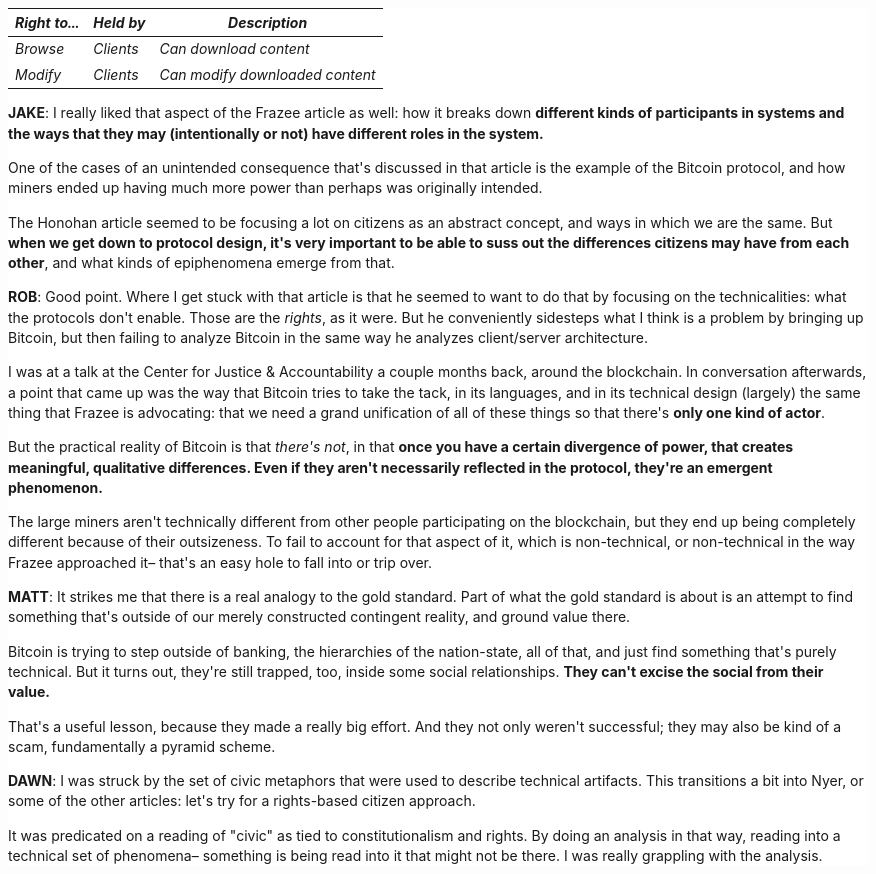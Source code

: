 
| ***Right to...*** | ***Held by*** | ***Description*** |
| --- | --- | --- |
| *Browse* | *Clients* | *Can download content* |
| *Modify* | *Clients* | *Can modify downloaded content* |

**JAKE**: I really liked that aspect of the Frazee article as well: how it breaks down **different kinds of participants in systems and the ways that they may (intentionally or not) have different roles in the system.**

One of the cases of an unintended consequence that's discussed in that article is the example of the Bitcoin protocol, and how miners ended up having much more power than perhaps was originally intended.

The Honohan article seemed to be focusing a lot on citizens as an abstract concept, and ways in which we are the same. But **when we get down to protocol design, it's very important to be able to suss out the differences citizens may have from each other**, and what kinds of epiphenomena emerge from that.

**ROB**: Good point. Where I get stuck with that article is that he seemed to want to do that by focusing on the technicalities: what the protocols don't enable. Those are the *rights*, as it were. But he conveniently sidesteps what I think is a problem by bringing up Bitcoin, but then failing to analyze Bitcoin in the same way he analyzes client/server architecture.

I was at a talk at the Center for Justice & Accountability a couple months back, around the blockchain. In conversation afterwards, a point that came up was the way that Bitcoin tries to take the tack, in its languages, and in its technical design (largely) the same thing that Frazee is advocating: that we need a grand unification of all of these things so that there's **only one kind of actor**.

But the practical reality of Bitcoin is that *there's not*, in that **once you have a certain divergence of power, that creates meaningful, qualitative differences. Even if they aren't necessarily reflected in the protocol, they're an emergent phenomenon.**

The large miners aren't technically different from other people participating on the blockchain, but they end up being completely different because of their outsizeness. To fail to account for that aspect of it, which is non-technical, or non-technical in the way Frazee approached it– that's an easy hole to fall into or trip over.

**MATT**: It strikes me that there is a real analogy to the gold standard. Part of what the gold standard is about is an attempt to find something that's outside of our merely constructed contingent reality, and ground value there.

Bitcoin is trying to step outside of banking, the hierarchies of the nation-state, all of that, and just find something that's purely technical. But it turns out, they're still trapped, too, inside some social relationships. **They can't excise the social from their value.**

That's a useful lesson, because they made a really big effort. And they not only weren't successful; they may also be kind of a scam, fundamentally a pyramid scheme.

**DAWN**: I was struck by the set of civic metaphors that were used to describe technical artifacts. This transitions a bit into Nyer, or some of the other articles: let's try for a rights-based citizen approach.

It was predicated on a reading of "civic" as tied to constitutionalism and rights. By doing an analysis in that way, reading into a technical set of phenomena– something is being read into it that might not be there. I was really grappling with the analysis.
